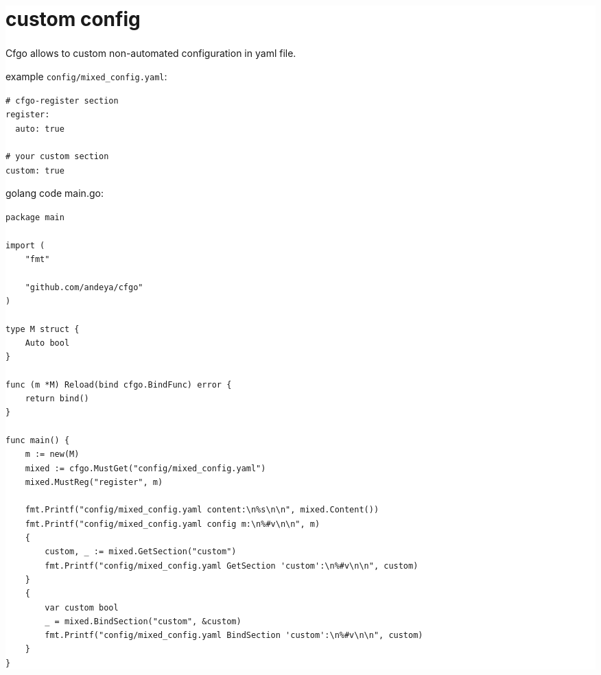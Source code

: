 # custom config

Cfgo allows to custom non-automated configuration in yaml file.

example `config/mixed_config.yaml`:

```
# cfgo-register section
register:
  auto: true

# your custom section
custom: true

```

golang code main.go:

```
package main

import (
	"fmt"

	"github.com/andeya/cfgo"
)

type M struct {
	Auto bool
}

func (m *M) Reload(bind cfgo.BindFunc) error {
	return bind()
}

func main() {
	m := new(M)
	mixed := cfgo.MustGet("config/mixed_config.yaml")
	mixed.MustReg("register", m)

	fmt.Printf("config/mixed_config.yaml content:\n%s\n\n", mixed.Content())
	fmt.Printf("config/mixed_config.yaml config m:\n%#v\n\n", m)
	{
		custom, _ := mixed.GetSection("custom")
		fmt.Printf("config/mixed_config.yaml GetSection 'custom':\n%#v\n\n", custom)
	}
	{
		var custom bool
		_ = mixed.BindSection("custom", &custom)
		fmt.Printf("config/mixed_config.yaml BindSection 'custom':\n%#v\n\n", custom)
	}
}
```
